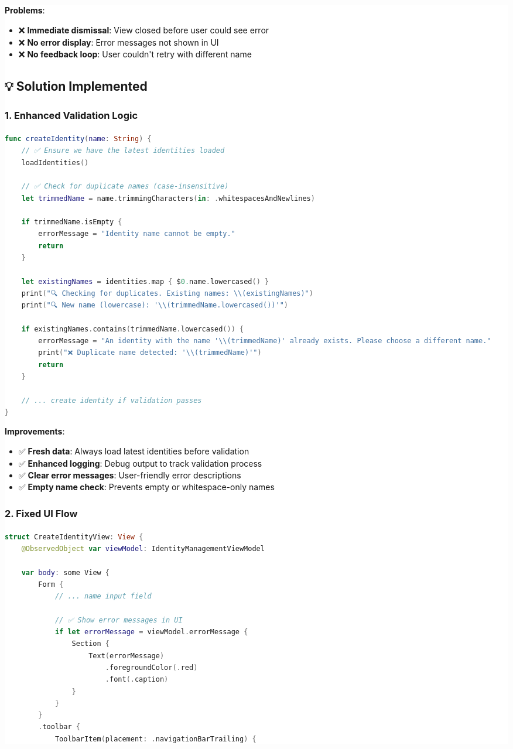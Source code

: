 **Problems**:
- ❌ **Immediate dismissal**: View closed before user could see error
- ❌ **No error display**: Error messages not shown in UI
- ❌ **No feedback loop**: User couldn't retry with different name

## 💡 Solution Implemented

### **1. Enhanced Validation Logic**

```swift
func createIdentity(name: String) {
    // ✅ Ensure we have the latest identities loaded
    loadIdentities()
    
    // ✅ Check for duplicate names (case-insensitive)
    let trimmedName = name.trimmingCharacters(in: .whitespacesAndNewlines)
    
    if trimmedName.isEmpty {
        errorMessage = "Identity name cannot be empty."
        return
    }
    
    let existingNames = identities.map { $0.name.lowercased() }
    print("🔍 Checking for duplicates. Existing names: \\(existingNames)")
    print("🔍 New name (lowercase): '\\(trimmedName.lowercased())'")

    if existingNames.contains(trimmedName.lowercased()) {
        errorMessage = "An identity with the name '\\(trimmedName)' already exists. Please choose a different name."
        print("❌ Duplicate name detected: '\\(trimmedName)'")
        return
    }

    // ... create identity if validation passes
}
```

**Improvements**:
- ✅ **Fresh data**: Always load latest identities before validation
- ✅ **Enhanced logging**: Debug output to track validation process
- ✅ **Clear error messages**: User-friendly error descriptions
- ✅ **Empty name check**: Prevents empty or whitespace-only names

### **2. Fixed UI Flow**

```swift
struct CreateIdentityView: View {
    @ObservedObject var viewModel: IdentityManagementViewModel
    
    var body: some View {
        Form {
            // ... name input field
            
            // ✅ Show error messages in UI
            if let errorMessage = viewModel.errorMessage {
                Section {
                    Text(errorMessage)
                        .foregroundColor(.red)
                        .font(.caption)
                }
            }
        }
        .toolbar {
            ToolbarItem(placement: .navigationBarTrailing) {
```